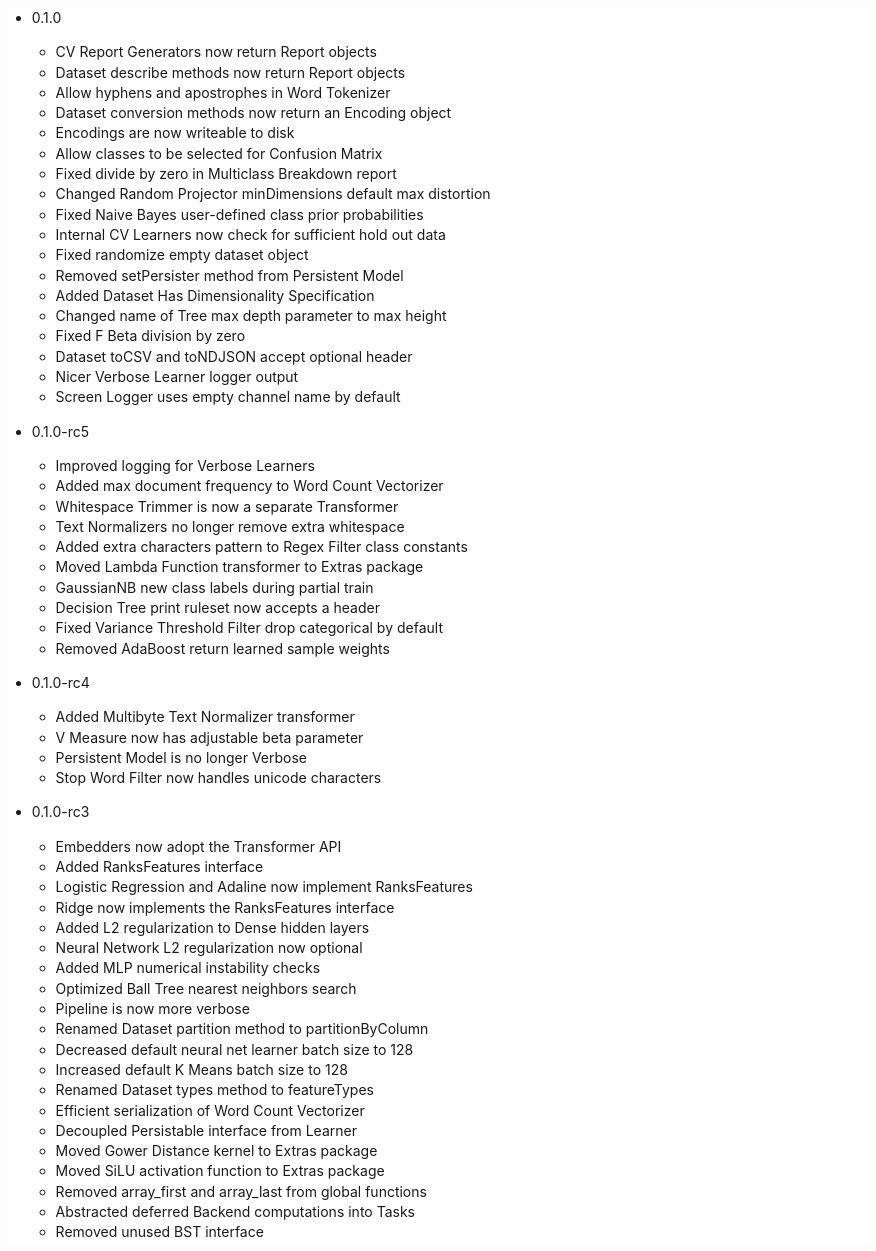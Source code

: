 - 0.1.0
    - CV Report Generators now return Report objects
    - Dataset describe methods now return Report objects
    - Allow hyphens and apostrophes in Word Tokenizer
    - Dataset conversion methods now return an Encoding object
    - Encodings are now writeable to disk
    - Allow classes to be selected for Confusion Matrix
    - Fixed divide by zero in Multiclass Breakdown report
    - Changed Random Projector minDimensions default max distortion
    - Fixed Naive Bayes user-defined class prior probabilities
    - Internal CV Learners now check for sufficient hold out data
    - Fixed randomize empty dataset object
    - Removed setPersister method from Persistent Model
    - Added Dataset Has Dimensionality Specification
    - Changed name of Tree max depth parameter to max height
    - Fixed F Beta division by zero
    - Dataset toCSV and toNDJSON accept optional header
    - Nicer Verbose Learner logger output
    - Screen Logger uses empty channel name by default

- 0.1.0-rc5
    - Improved logging for Verbose Learners
    - Added max document frequency to Word Count Vectorizer
    - Whitespace Trimmer is now a separate Transformer
    - Text Normalizers no longer remove extra whitespace
    - Added extra characters pattern to Regex Filter class constants
    - Moved Lambda Function transformer to Extras package
    - GaussianNB new class labels during partial train
    - Decision Tree print ruleset now accepts a header
    - Fixed Variance Threshold Filter drop categorical by default
    - Removed AdaBoost return learned sample weights

- 0.1.0-rc4
    - Added Multibyte Text Normalizer transformer
    - V Measure now has adjustable beta parameter
    - Persistent Model is no longer Verbose
    - Stop Word Filter now handles unicode characters

- 0.1.0-rc3
    - Embedders now adopt the Transformer API
    - Added RanksFeatures interface
    - Logistic Regression and Adaline now implement RanksFeatures
    - Ridge now implements the RanksFeatures interface
    - Added L2 regularization to Dense hidden layers
    - Neural Network L2 regularization now optional
    - Added MLP numerical instability checks
    - Optimized Ball Tree nearest neighbors search
    - Pipeline is now more verbose
    - Renamed Dataset partition method to partitionByColumn
    - Decreased default neural net learner batch size to 128
    - Increased default K Means batch size to 128
    - Renamed Dataset types method to featureTypes
    - Efficient serialization of Word Count Vectorizer
    - Decoupled Persistable interface from Learner
    - Moved Gower Distance kernel to Extras package
    - Moved SiLU activation function to Extras package
    - Removed array_first and array_last from global functions
    - Abstracted deferred Backend computations into Tasks
    - Removed unused BST interface
